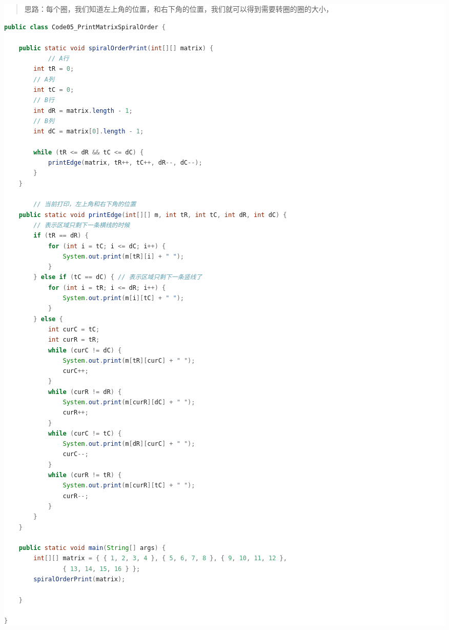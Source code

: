 > 思路：每个圈，我们知道左上角的位置，和右下角的位置，我们就可以得到需要转圈的圈的大小，

```Java
public class Code05_PrintMatrixSpiralOrder {

	public static void spiralOrderPrint(int[][] matrix) {
	        // A行
		int tR = 0;
		// A列
		int tC = 0;
		// B行
		int dR = matrix.length - 1;
		// B列
		int dC = matrix[0].length - 1;
		
		while (tR <= dR && tC <= dC) {
			printEdge(matrix, tR++, tC++, dR--, dC--);
		}
	}

        // 当前打印，左上角和右下角的位置
	public static void printEdge(int[][] m, int tR, int tC, int dR, int dC) {
		// 表示区域只剩下一条横线的时候
		if (tR == dR) {
			for (int i = tC; i <= dC; i++) {
				System.out.print(m[tR][i] + " ");
			}
		} else if (tC == dC) { // 表示区域只剩下一条竖线了
			for (int i = tR; i <= dR; i++) {
				System.out.print(m[i][tC] + " ");
			}
		} else {
			int curC = tC;
			int curR = tR;
			while (curC != dC) {
				System.out.print(m[tR][curC] + " ");
				curC++;
			}
			while (curR != dR) {
				System.out.print(m[curR][dC] + " ");
				curR++;
			}
			while (curC != tC) {
				System.out.print(m[dR][curC] + " ");
				curC--;
			}
			while (curR != tR) {
				System.out.print(m[curR][tC] + " ");
				curR--;
			}
		}
	}

	public static void main(String[] args) {
		int[][] matrix = { { 1, 2, 3, 4 }, { 5, 6, 7, 8 }, { 9, 10, 11, 12 },
				{ 13, 14, 15, 16 } };
		spiralOrderPrint(matrix);

	}

}
```
